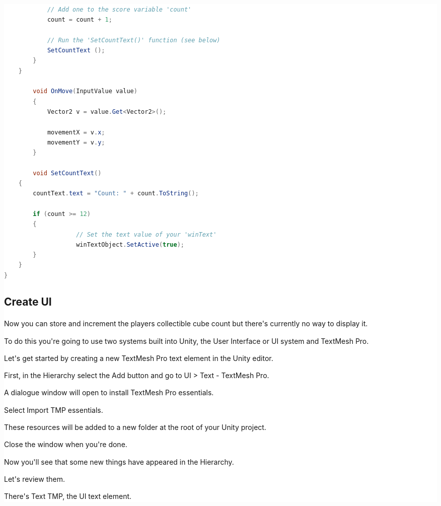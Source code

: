 ```csharp
			// Add one to the score variable 'count'
			count = count + 1;

			// Run the 'SetCountText()' function (see below)
			SetCountText ();
		}
	}

        void OnMove(InputValue value)
        {
        	Vector2 v = value.Get<Vector2>();

        	movementX = v.x;
        	movementY = v.y;
        }

        void SetCountText()
	{
		countText.text = "Count: " + count.ToString();

		if (count >= 12) 
		{
                    // Set the text value of your 'winText'
                    winTextObject.SetActive(true);
		}
	}
}

```

## Create UI

Now you can store and increment the players collectible cube count but there's currently no way to display it. 

To do this you're going to use two systems built into Unity, the User Interface or UI system and TextMesh Pro. 

Let's get started by creating a new TextMesh Pro text element in the Unity editor. 

First, in the Hierarchy select the Add button and go to UI > Text - TextMesh Pro. 

A dialogue window will open to install TextMesh Pro essentials. 

Select Import TMP essentials. 

These resources will be added to a new folder at the root of your Unity project. 

Close the window when you're done. 

Now you'll see that some new things have appeared in the Hierarchy. 

Let's review them. 

There's Text TMP, the UI text element. 
